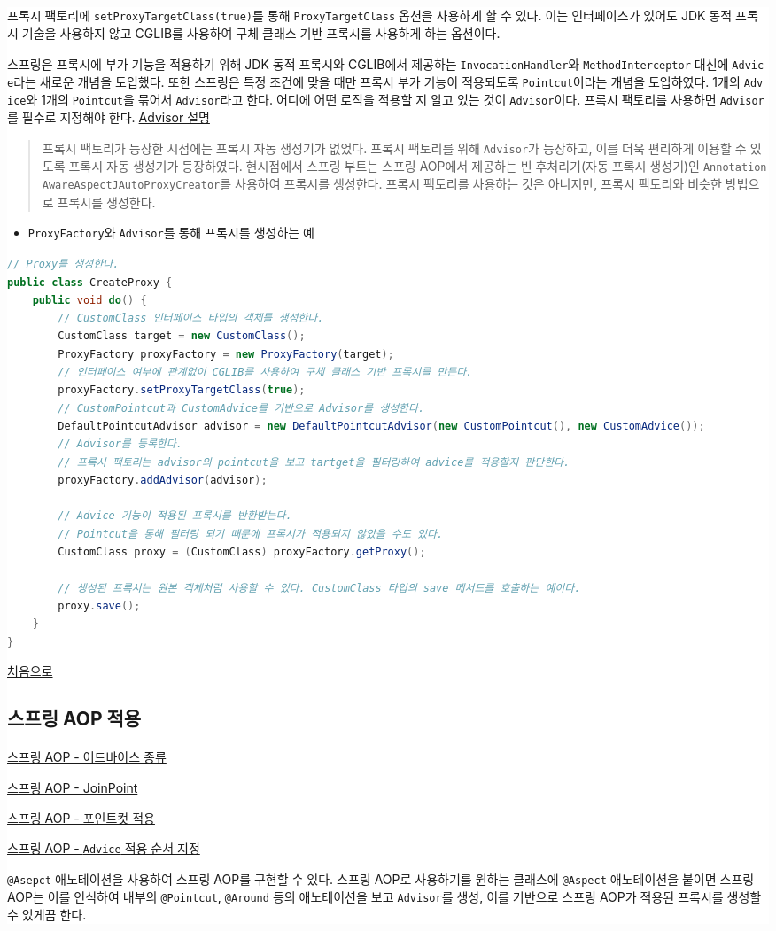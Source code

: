 프록시 팩토리에 `setProxyTargetClass(true)`를 통해 `ProxyTargetClass` 옵션을 사용하게 할 수 있다. 이는 인터페이스가 있어도 JDK 동적 프록시 기술을 사용하지 않고 CGLIB를 사용하여 구체 클래스 기반 프록시를 사용하게 하는 옵션이다.

스프링은 프록시에 부가 기능을 적용하기 위해 JDK 동적 프록시와 CGLIB에서 제공하는 `InvocationHandler`와 `MethodInterceptor` 대신에 `Advice`라는 새로운 개념을 도입했다. 또한 스프링은 특정 조건에 맞을 때만 프록시 부가 기능이 적용되도록 `Pointcut`이라는 개념을 도입하였다. 1개의 `Advice`와 1개의 `Pointcut`을 묶어서 `Advisor`라고 한다. 어디에 어떤 로직을 적용할 지 알고 있는 것이 `Advisor`이다. 프록시 팩토리를 사용하면 `Advisor`를 필수로 지정해야 한다. [Advisor 설명](#advisor)

> 프록시 팩토리가 등장한 시점에는 프록시 자동 생성기가 없었다. 프록시 팩토리를 위해 `Advisor`가 등장하고, 이를 더욱 편리하게 이용할 수 있도록 프록시 자동 생성기가 등장하였다. 
> 현시점에서 스프링 부트는 스프링 AOP에서 제공하는 빈 후처리기(자동 프록시 생성기)인 `AnnotationAwareAspectJAutoProxyCreator`를 사용하여 프록시를 생성한다. 프록시 팩토리를 사용하는 것은 아니지만, 프록시 팩토리와 비슷한 방법으로 프록시를 생성한다.

- `ProxyFactory`와 `Advisor`를 통해 프록시를 생성하는 예
```java
// Proxy를 생성한다.
public class CreateProxy {
    public void do() {
        // CustomClass 인터페이스 타입의 객체를 생성한다.
        CustomClass target = new CustomClass();
        ProxyFactory proxyFactory = new ProxyFactory(target);
        // 인터페이스 여부에 관계없이 CGLIB를 사용하여 구체 클래스 기반 프록시를 만든다.
        proxyFactory.setProxyTargetClass(true);
        // CustomPointcut과 CustomAdvice를 기반으로 Advisor를 생성한다.
        DefaultPointcutAdvisor advisor = new DefaultPointcutAdvisor(new CustomPointcut(), new CustomAdvice());
        // Advisor를 등록한다.
        // 프록시 팩토리는 advisor의 pointcut을 보고 tartget을 필터링하여 advice를 적용할지 판단한다.
        proxyFactory.addAdvisor(advisor);

        // Advice 기능이 적용된 프록시를 반환받는다.
        // Pointcut을 통해 필터링 되기 때문에 프록시가 적용되지 않았을 수도 있다.
        CustomClass proxy = (CustomClass) proxyFactory.getProxy();

        // 생성된 프록시는 원본 객체처럼 사용할 수 있다. CustomClass 타입의 save 메서드를 호출하는 예이다.
        proxy.save();
    }
}
```


[처음으로](#스프링-aop)



## 스프링 AOP 적용
[스프링 AOP - 어드바이스 종류](#어드바이스-종류)

[스프링 AOP - JoinPoint](#joinpoint)

[스프링 AOP - 포인트컷 적용](#포인트컷-적용)

[스프링 AOP - `Advice` 적용 순서 지정](#advice-적용-순서-지정)


`@Asepct` 애노테이션을 사용하여 스프링 AOP를 구현할 수 있다.
스프링 AOP로 사용하기를 원하는 클래스에 `@Aspect` 애노테이션을 붙이면 스프링 AOP는 이를 인식하여 내부의 `@Pointcut`, `@Around` 등의 애노테이션을 보고 `Advisor`를 생성, 이를 기반으로 스프링 AOP가 적용된 프록시를 생성할 수 있게끔 한다.
